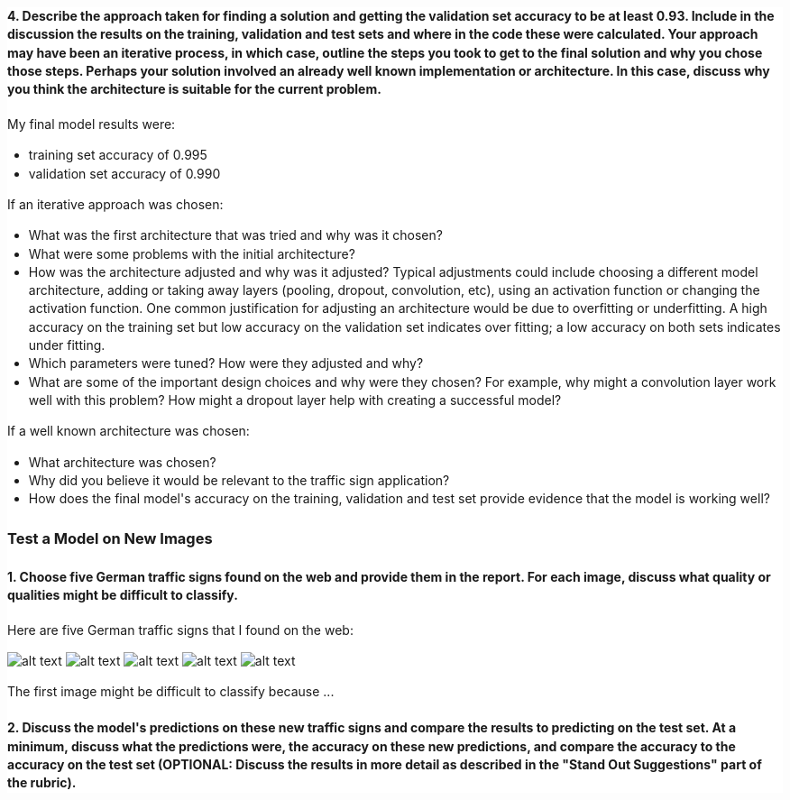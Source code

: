 #### 4. Describe the approach taken for finding a solution and getting the validation set accuracy to be at least 0.93. Include in the discussion the results on the training, validation and test sets and where in the code these were calculated. Your approach may have been an iterative process, in which case, outline the steps you took to get to the final solution and why you chose those steps. Perhaps your solution involved an already well known implementation or architecture. In this case, discuss why you think the architecture is suitable for the current problem.

My final model results were:
* training set accuracy of 0.995
* validation set accuracy of 0.990

If an iterative approach was chosen:
* What was the first architecture that was tried and why was it chosen?
* What were some problems with the initial architecture?
* How was the architecture adjusted and why was it adjusted? Typical adjustments could include choosing a different model architecture, adding or taking away layers (pooling, dropout, convolution, etc), using an activation function or changing the activation function. One common justification for adjusting an architecture would be due to overfitting or underfitting. A high accuracy on the training set but low accuracy on the validation set indicates over fitting; a low accuracy on both sets indicates under fitting.
* Which parameters were tuned? How were they adjusted and why?
* What are some of the important design choices and why were they chosen? For example, why might a convolution layer work well with this problem? How might a dropout layer help with creating a successful model?

If a well known architecture was chosen:
* What architecture was chosen?
* Why did you believe it would be relevant to the traffic sign application?
* How does the final model's accuracy on the training, validation and test set provide evidence that the model is working well?
 

### Test a Model on New Images

#### 1. Choose five German traffic signs found on the web and provide them in the report. For each image, discuss what quality or qualities might be difficult to classify.

Here are five German traffic signs that I found on the web:

![alt text][image4] ![alt text][image5] ![alt text][image6] 
![alt text][image7] ![alt text][image8]

The first image might be difficult to classify because ...

#### 2. Discuss the model's predictions on these new traffic signs and compare the results to predicting on the test set. At a minimum, discuss what the predictions were, the accuracy on these new predictions, and compare the accuracy to the accuracy on the test set (OPTIONAL: Discuss the results in more detail as described in the "Stand Out Suggestions" part of the rubric).


[//]: # (Image References)
[image1]: ./examples/visualization.jpg "Visualization"
[image2]: ./examples/grayscale.jpg "Grayscaling"
[image3]: ./examples/random_noise.jpg "Random Noise"
[image4]: ./examples/placeholder.png "Traffic Sign 1"
[image5]: ./examples/placeholder.png "Traffic Sign 2"
[image6]: ./examples/placeholder.png "Traffic Sign 3"
[image7]: ./examples/placeholder.png "Traffic Sign 4"
[image8]: ./examples/placeholder.png "Traffic Sign 5"
[origin_image]: ./examples/origin.bmp "Origin image"
[gray_image]: ./examples/gray.bmp "Gray image"
[hist_image]: ./examples/hist.bmp "histogram equalization"
[noisy_image]: ./examples/noisy.bmp "image with random noisy"